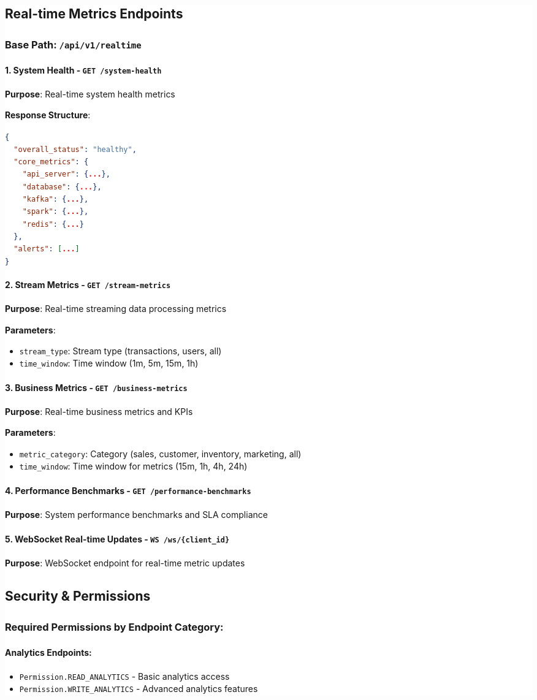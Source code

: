 ## Real-time Metrics Endpoints

### Base Path: `/api/v1/realtime`

#### 1. System Health - `GET /system-health`
**Purpose**: Real-time system health metrics

**Response Structure**:
```json
{
  "overall_status": "healthy",
  "core_metrics": {
    "api_server": {...},
    "database": {...},
    "kafka": {...},
    "spark": {...},
    "redis": {...}
  },
  "alerts": [...]
}
```

#### 2. Stream Metrics - `GET /stream-metrics`
**Purpose**: Real-time streaming data processing metrics

**Parameters**:
- `stream_type`: Stream type (transactions, users, all)
- `time_window`: Time window (1m, 5m, 15m, 1h)

#### 3. Business Metrics - `GET /business-metrics`
**Purpose**: Real-time business metrics and KPIs

**Parameters**:
- `metric_category`: Category (sales, customer, inventory, marketing, all)
- `time_window`: Time window for metrics (15m, 1h, 4h, 24h)

#### 4. Performance Benchmarks - `GET /performance-benchmarks`
**Purpose**: System performance benchmarks and SLA compliance

#### 5. WebSocket Real-time Updates - `WS /ws/{client_id}`
**Purpose**: WebSocket endpoint for real-time metric updates

## Security & Permissions

### Required Permissions by Endpoint Category:

#### Analytics Endpoints:
- `Permission.READ_ANALYTICS` - Basic analytics access
- `Permission.WRITE_ANALYTICS` - Advanced analytics features
